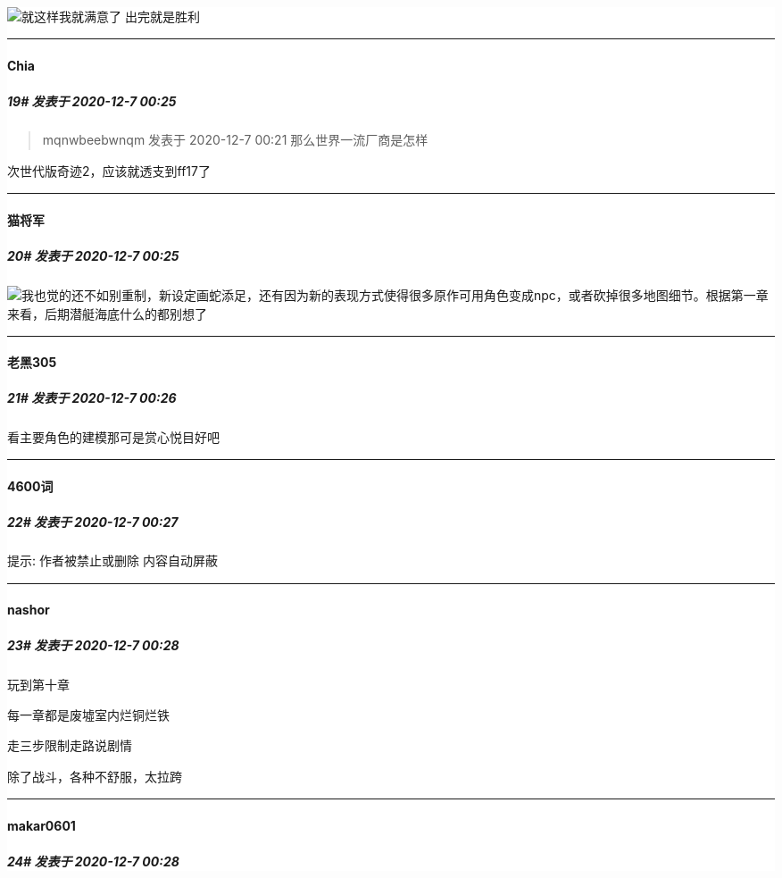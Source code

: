 
<img src="https://static.saraba1st.com/image/smiley/face2017/214.gif" referrerpolicy="no-referrer">就这样我就满意了 出完就是胜利


-----

####  Chia  
##### 19#       发表于 2020-12-7 00:25


<blockquote>mqnwbeebwnqm 发表于 2020-12-7 00:21
那么世界一流厂商是怎样</blockquote>
次世代版奇迹2，应该就透支到ff17了


-----

####  猫将军  
##### 20#       发表于 2020-12-7 00:25


<img src="https://static.saraba1st.com/image/smiley/face2017/001.png" referrerpolicy="no-referrer">我也觉的还不如别重制，新设定画蛇添足，还有因为新的表现方式使得很多原作可用角色变成npc，或者砍掉很多地图细节。根据第一章来看，后期潜艇海底什么的都别想了


-----

####  老黑305  
##### 21#       发表于 2020-12-7 00:26


看主要角色的建模那可是赏心悦目好吧


-----

####  4600词  
##### 22#       发表于 2020-12-7 00:27

提示: 作者被禁止或删除 内容自动屏蔽


-----

####  nashor  
##### 23#       发表于 2020-12-7 00:28


玩到第十章

每一章都是废墟室内烂铜烂铁

走三步限制走路说剧情

除了战斗，各种不舒服，太拉跨


-----

####  makar0601  
##### 24#       发表于 2020-12-7 00:28
